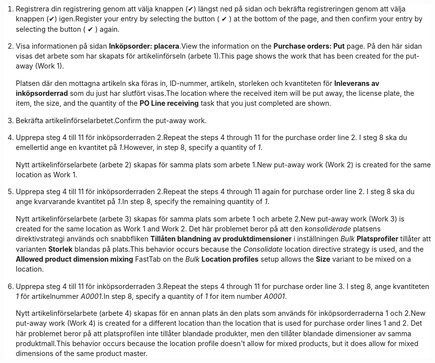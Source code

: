 1. <span data-ttu-id="9f27d-250">Registrera din registrering genom att välja knappen (✔) längst ned på sidan och bekräfta registreringen genom att välja knappen (✔) igen.</span><span class="sxs-lookup"><span data-stu-id="9f27d-250">Register your entry by selecting the button ( ✔ ) at the bottom of the page, and then confirm your entry by selecting the button ( ✔ ) again.</span></span>
1. <span data-ttu-id="9f27d-251">Visa informationen på sidan **Inköpsorder: placera**.</span><span class="sxs-lookup"><span data-stu-id="9f27d-251">View the information on the **Purchase orders: Put** page.</span></span> <span data-ttu-id="9f27d-252">På den här sidan visas det arbete som har skapats för artikelinförseln (arbete 1).</span><span class="sxs-lookup"><span data-stu-id="9f27d-252">This page shows the work that has been created for the put-away (Work 1).</span></span>

    <span data-ttu-id="9f27d-253">Platsen där den mottagna artikeln ska föras in, ID-nummer, artikeln, storleken och kvantiteten för **Inleverans av inköpsorderrad** som du just har slutfört visas.</span><span class="sxs-lookup"><span data-stu-id="9f27d-253">The location where the received item will be put away, the license plate, the item, the size, and the quantity of the **PO Line receiving** task that you just completed are shown.</span></span>

1. <span data-ttu-id="9f27d-254">Bekräfta artikelinförselarbetet.</span><span class="sxs-lookup"><span data-stu-id="9f27d-254">Confirm the put-away work.</span></span>
1. <span data-ttu-id="9f27d-255">Upprepa steg 4 till 11 för inköpsorderraden 2.</span><span class="sxs-lookup"><span data-stu-id="9f27d-255">Repeat the steps 4 through 11 for the purchase order line 2.</span></span> <span data-ttu-id="9f27d-256">I steg 8 ska du emellertid ange en kvantitet på *1*.</span><span class="sxs-lookup"><span data-stu-id="9f27d-256">However, in step 8, specify a quantity of *1*.</span></span>

    <span data-ttu-id="9f27d-257">Nytt artikelinförselarbete (arbete 2) skapas för samma plats som arbete 1.</span><span class="sxs-lookup"><span data-stu-id="9f27d-257">New put-away work (Work 2) is created for the same location as Work 1.</span></span>

1. <span data-ttu-id="9f27d-258">Upprepa steg 4 till 11 för inköpsorderraden 2.</span><span class="sxs-lookup"><span data-stu-id="9f27d-258">Repeat the steps 4 through 11 again for purchase order line 2.</span></span> <span data-ttu-id="9f27d-259">I steg 8 ska du ange kvarvarande kvantitet på *1*.</span><span class="sxs-lookup"><span data-stu-id="9f27d-259">In step 8, specify the remaining quantity of *1*.</span></span>

    <span data-ttu-id="9f27d-260">Nytt artikelinförselarbete (arbete 3) skapas för samma plats som arbete 1 och arbete 2.</span><span class="sxs-lookup"><span data-stu-id="9f27d-260">New put-away work (Work 3) is created for the same location as Work 1 and Work 2.</span></span> <span data-ttu-id="9f27d-261">Det här problemet beror på att den *konsoliderade* platsens direktivstrategi används och snabbfliken **Tillåten blandning av produktdimensioner** i inställningen *Bulk* **Platsprofiler** tillåter att varianten **Storlek** blandas på plats.</span><span class="sxs-lookup"><span data-stu-id="9f27d-261">This behavior occurs because the *Consolidate* location directive strategy is used, and the **Allowed product dimension mixing** FastTab on the *Bulk* **Location profiles** setup allows the **Size** variant to be mixed on a location.</span></span>

1. <span data-ttu-id="9f27d-262">Upprepa steg 4 till 11 för inköpsorderraden 3.</span><span class="sxs-lookup"><span data-stu-id="9f27d-262">Repeat the steps 4 through 11 for purchase order line 3.</span></span> <span data-ttu-id="9f27d-263">I steg 8, ange kvantiteten *1* för artikelnummer *A0001*.</span><span class="sxs-lookup"><span data-stu-id="9f27d-263">In step 8, specify a quantity of *1* for item number *A0001*.</span></span>

    <span data-ttu-id="9f27d-264">Nytt artikelinförselarbete (arbete 4) skapas för en annan plats än den plats som används för inköpsorderraderna 1 och 2.</span><span class="sxs-lookup"><span data-stu-id="9f27d-264">New put-away work (Work 4) is created for a different location than the location that is used for purchase order lines 1 and 2.</span></span> <span data-ttu-id="9f27d-265">Det här problemet beror på att platsprofilen inte tillåter blandade produkter, men den tillåter blandade dimensioner av samma produktmall.</span><span class="sxs-lookup"><span data-stu-id="9f27d-265">This behavior occurs because the location profile doesn't allow for mixed products, but it does allow for mixed dimensions of the same product master.</span></span>
